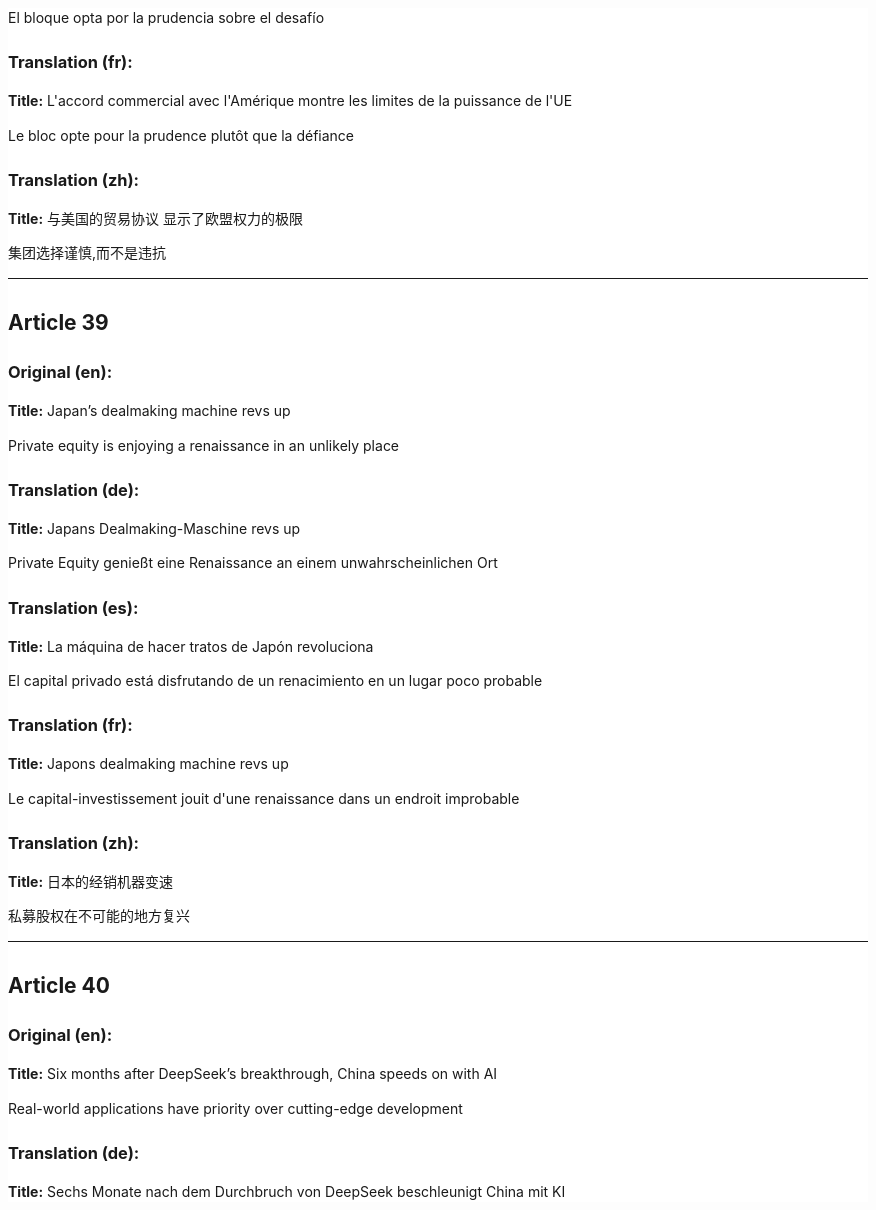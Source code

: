 El bloque opta por la prudencia sobre el desafío

### Translation (fr):
**Title:** L'accord commercial avec l'Amérique montre les limites de la puissance de l'UE

Le bloc opte pour la prudence plutôt que la défiance

### Translation (zh):
**Title:** 与美国的贸易协议 显示了欧盟权力的极限

集团选择谨慎,而不是违抗

---

## Article 39
### Original (en):
**Title:** Japan’s dealmaking machine revs up

Private equity is enjoying a renaissance in an unlikely place

### Translation (de):
**Title:** Japans Dealmaking-Maschine revs up

Private Equity genießt eine Renaissance an einem unwahrscheinlichen Ort

### Translation (es):
**Title:** La máquina de hacer tratos de Japón revoluciona

El capital privado está disfrutando de un renacimiento en un lugar poco probable

### Translation (fr):
**Title:** Japons dealmaking machine revs up

Le capital-investissement jouit d'une renaissance dans un endroit improbable

### Translation (zh):
**Title:** 日本的经销机器变速

私募股权在不可能的地方复兴

---

## Article 40
### Original (en):
**Title:** Six months after DeepSeek’s breakthrough, China speeds on with AI

Real-world applications have priority over cutting-edge development

### Translation (de):
**Title:** Sechs Monate nach dem Durchbruch von DeepSeek beschleunigt China mit KI
